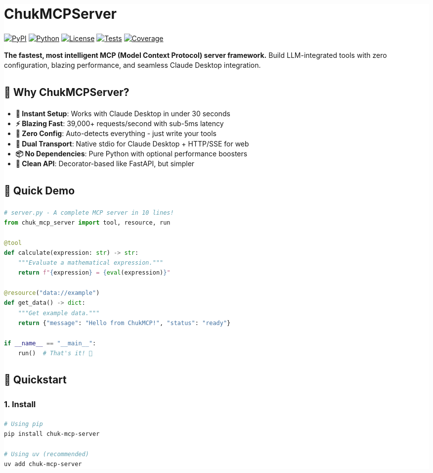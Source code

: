# ChukMCPServer

[![PyPI](https://img.shields.io/pypi/v/chuk-mcp-server)](https://pypi.org/project/chuk-mcp-server/)
[![Python](https://img.shields.io/pypi/pyversions/chuk-mcp-server)](https://pypi.org/project/chuk-mcp-server/)
[![License](https://img.shields.io/pypi/l/chuk-mcp-server)](https://github.com/chrishayuk/chuk-mcp-server/blob/main/LICENSE)
[![Tests](https://img.shields.io/badge/tests-824%20passing-success)](https://github.com/chrishayuk/chuk-mcp-server)
[![Coverage](https://img.shields.io/badge/coverage-91%25-brightgreen)](https://github.com/chrishayuk/chuk-mcp-server)

**The fastest, most intelligent MCP (Model Context Protocol) server framework.** Build LLM-integrated tools with zero configuration, blazing performance, and seamless Claude Desktop integration.

## 🎯 Why ChukMCPServer?

- **🚀 Instant Setup**: Works with Claude Desktop in under 30 seconds
- **⚡ Blazing Fast**: 39,000+ requests/second with sub-5ms latency
- **🧠 Zero Config**: Auto-detects everything - just write your tools
- **🔌 Dual Transport**: Native stdio for Claude Desktop + HTTP/SSE for web
- **📦 No Dependencies**: Pure Python with optional performance boosters
- **🎨 Clean API**: Decorator-based like FastAPI, but simpler

## 📸 Quick Demo

```python
# server.py - A complete MCP server in 10 lines!
from chuk_mcp_server import tool, resource, run

@tool
def calculate(expression: str) -> str:
    """Evaluate a mathematical expression."""
    return f"{expression} = {eval(expression)}"

@resource("data://example")
def get_data() -> dict:
    """Get example data."""
    return {"message": "Hello from ChukMCP!", "status": "ready"}

if __name__ == "__main__":
    run()  # That's it! 🎉
```

## 🚀 Quickstart

### 1. Install

```bash
# Using pip
pip install chuk-mcp-server

# Using uv (recommended)
uv add chuk-mcp-server
```
